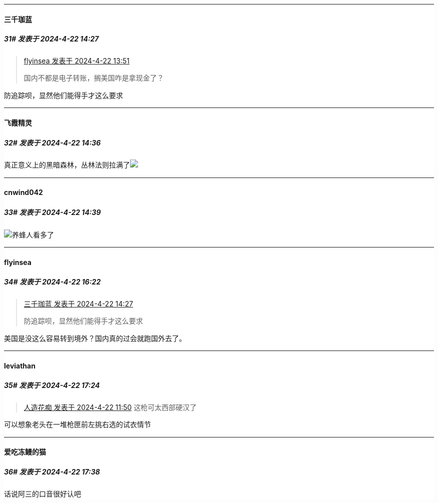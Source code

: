 *****

####  三千珈蓝  
##### 31#       发表于 2024-4-22 14:27

<blockquote><a href="httphttps://bbs.saraba1st.com/2b/forum.php?mod=redirect&amp;goto=findpost&amp;pid=64677389&amp;ptid=2180893" target="_blank">flyinsea 发表于 2024-4-22 13:51</a>

国内不都是电子转账，搁美国咋是拿现金了？</blockquote>
防追踪呗，显然他们能得手才这么要求

*****

####  飞霞精灵  
##### 32#       发表于 2024-4-22 14:36

真正意义上的黑暗森林，丛林法则拉满了<img src="https://static.saraba1st.com/image/smiley/face2017/067.png" referrerpolicy="no-referrer">

*****

####  cnwind042  
##### 33#       发表于 2024-4-22 14:39

<img src="https://static.saraba1st.com/image/smiley/face2017/006.png" referrerpolicy="no-referrer">养蜂人看多了

*****

####  flyinsea  
##### 34#       发表于 2024-4-22 16:22

<blockquote><a href="httphttps://bbs.saraba1st.com/2b/forum.php?mod=redirect&amp;goto=findpost&amp;pid=64677825&amp;ptid=2180893" target="_blank">三千珈蓝 发表于 2024-4-22 14:27</a>

防追踪呗，显然他们能得手才这么要求</blockquote>
美国是没这么容易转到境外？国内真的过会就跑国外去了。

*****

####  leviathan  
##### 35#       发表于 2024-4-22 17:24

<blockquote><a href="httphttps://bbs.saraba1st.com/2b/forum.php?mod=redirect&amp;goto=findpost&amp;pid=64676048&amp;ptid=2180893" target="_blank">人造花痴 发表于 2024-4-22 11:50</a>
这枪可太西部硬汉了</blockquote>
可以想象老头在一堆枪匣前左挑右选的试衣情节

*****

####  爱吃冻鳗的猫  
##### 36#       发表于 2024-4-22 17:38

话说阿三的口音很好认吧
